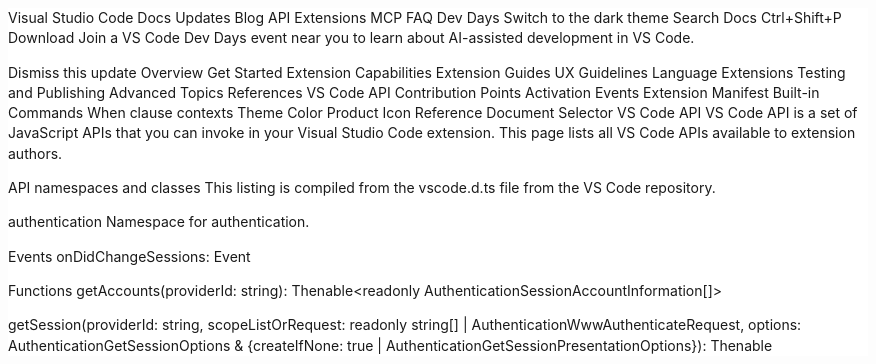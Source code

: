 Visual Studio Code
Docs
Updates
Blog
API
Extensions
MCP
FAQ
Dev Days
Switch to the dark theme
Search Docs
Ctrl+Shift+P
Download
Join a VS Code Dev Days event near you to learn about AI-assisted development in VS Code.

Dismiss this update
Overview
Get Started
Extension Capabilities
Extension Guides
UX Guidelines
Language Extensions
Testing and Publishing
Advanced Topics
References
VS Code API
Contribution Points
Activation Events
Extension Manifest
Built-in Commands
When clause contexts
Theme Color
Product Icon Reference
Document Selector
VS Code API
VS Code API is a set of JavaScript APIs that you can invoke in your Visual Studio Code extension. This page lists all VS Code APIs available to extension authors.

API namespaces and classes
This listing is compiled from the vscode.d.ts file from the VS Code repository.

authentication
Namespace for authentication.

Events
onDidChangeSessions: Event<AuthenticationSessionsChangeEvent>

Functions
getAccounts(providerId: string): Thenable<readonly AuthenticationSessionAccountInformation[]>

getSession(providerId: string, scopeListOrRequest: readonly string[] | AuthenticationWwwAuthenticateRequest, options: AuthenticationGetSessionOptions & {createIfNone: true | AuthenticationGetSessionPresentationOptions}): Thenable<AuthenticationSession>
